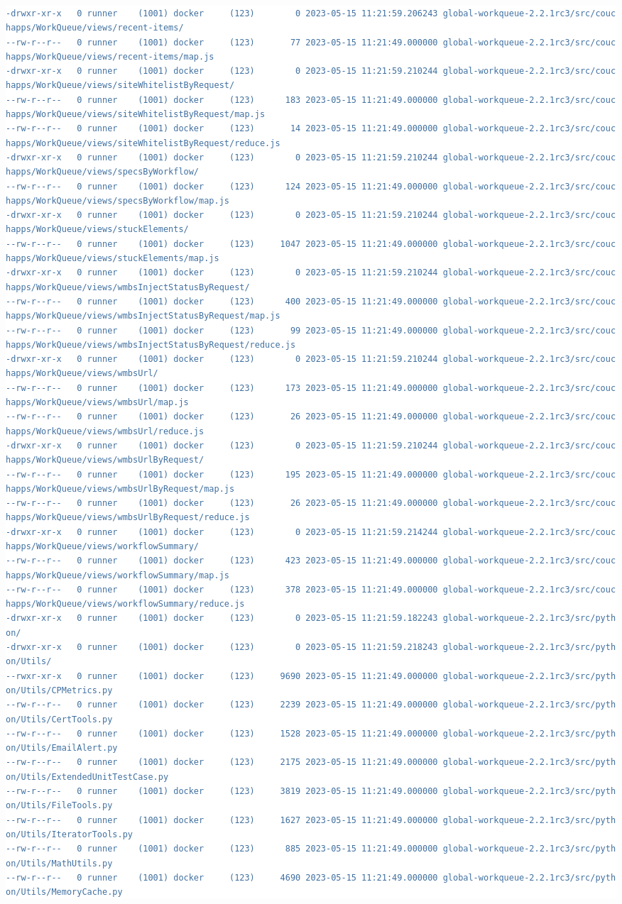 ```diff
-drwxr-xr-x   0 runner    (1001) docker     (123)        0 2023-05-15 11:21:59.206243 global-workqueue-2.2.1rc3/src/couchapps/WorkQueue/views/recent-items/
--rw-r--r--   0 runner    (1001) docker     (123)       77 2023-05-15 11:21:49.000000 global-workqueue-2.2.1rc3/src/couchapps/WorkQueue/views/recent-items/map.js
-drwxr-xr-x   0 runner    (1001) docker     (123)        0 2023-05-15 11:21:59.210244 global-workqueue-2.2.1rc3/src/couchapps/WorkQueue/views/siteWhitelistByRequest/
--rw-r--r--   0 runner    (1001) docker     (123)      183 2023-05-15 11:21:49.000000 global-workqueue-2.2.1rc3/src/couchapps/WorkQueue/views/siteWhitelistByRequest/map.js
--rw-r--r--   0 runner    (1001) docker     (123)       14 2023-05-15 11:21:49.000000 global-workqueue-2.2.1rc3/src/couchapps/WorkQueue/views/siteWhitelistByRequest/reduce.js
-drwxr-xr-x   0 runner    (1001) docker     (123)        0 2023-05-15 11:21:59.210244 global-workqueue-2.2.1rc3/src/couchapps/WorkQueue/views/specsByWorkflow/
--rw-r--r--   0 runner    (1001) docker     (123)      124 2023-05-15 11:21:49.000000 global-workqueue-2.2.1rc3/src/couchapps/WorkQueue/views/specsByWorkflow/map.js
-drwxr-xr-x   0 runner    (1001) docker     (123)        0 2023-05-15 11:21:59.210244 global-workqueue-2.2.1rc3/src/couchapps/WorkQueue/views/stuckElements/
--rw-r--r--   0 runner    (1001) docker     (123)     1047 2023-05-15 11:21:49.000000 global-workqueue-2.2.1rc3/src/couchapps/WorkQueue/views/stuckElements/map.js
-drwxr-xr-x   0 runner    (1001) docker     (123)        0 2023-05-15 11:21:59.210244 global-workqueue-2.2.1rc3/src/couchapps/WorkQueue/views/wmbsInjectStatusByRequest/
--rw-r--r--   0 runner    (1001) docker     (123)      400 2023-05-15 11:21:49.000000 global-workqueue-2.2.1rc3/src/couchapps/WorkQueue/views/wmbsInjectStatusByRequest/map.js
--rw-r--r--   0 runner    (1001) docker     (123)       99 2023-05-15 11:21:49.000000 global-workqueue-2.2.1rc3/src/couchapps/WorkQueue/views/wmbsInjectStatusByRequest/reduce.js
-drwxr-xr-x   0 runner    (1001) docker     (123)        0 2023-05-15 11:21:59.210244 global-workqueue-2.2.1rc3/src/couchapps/WorkQueue/views/wmbsUrl/
--rw-r--r--   0 runner    (1001) docker     (123)      173 2023-05-15 11:21:49.000000 global-workqueue-2.2.1rc3/src/couchapps/WorkQueue/views/wmbsUrl/map.js
--rw-r--r--   0 runner    (1001) docker     (123)       26 2023-05-15 11:21:49.000000 global-workqueue-2.2.1rc3/src/couchapps/WorkQueue/views/wmbsUrl/reduce.js
-drwxr-xr-x   0 runner    (1001) docker     (123)        0 2023-05-15 11:21:59.210244 global-workqueue-2.2.1rc3/src/couchapps/WorkQueue/views/wmbsUrlByRequest/
--rw-r--r--   0 runner    (1001) docker     (123)      195 2023-05-15 11:21:49.000000 global-workqueue-2.2.1rc3/src/couchapps/WorkQueue/views/wmbsUrlByRequest/map.js
--rw-r--r--   0 runner    (1001) docker     (123)       26 2023-05-15 11:21:49.000000 global-workqueue-2.2.1rc3/src/couchapps/WorkQueue/views/wmbsUrlByRequest/reduce.js
-drwxr-xr-x   0 runner    (1001) docker     (123)        0 2023-05-15 11:21:59.214244 global-workqueue-2.2.1rc3/src/couchapps/WorkQueue/views/workflowSummary/
--rw-r--r--   0 runner    (1001) docker     (123)      423 2023-05-15 11:21:49.000000 global-workqueue-2.2.1rc3/src/couchapps/WorkQueue/views/workflowSummary/map.js
--rw-r--r--   0 runner    (1001) docker     (123)      378 2023-05-15 11:21:49.000000 global-workqueue-2.2.1rc3/src/couchapps/WorkQueue/views/workflowSummary/reduce.js
-drwxr-xr-x   0 runner    (1001) docker     (123)        0 2023-05-15 11:21:59.182243 global-workqueue-2.2.1rc3/src/python/
-drwxr-xr-x   0 runner    (1001) docker     (123)        0 2023-05-15 11:21:59.218243 global-workqueue-2.2.1rc3/src/python/Utils/
--rwxr-xr-x   0 runner    (1001) docker     (123)     9690 2023-05-15 11:21:49.000000 global-workqueue-2.2.1rc3/src/python/Utils/CPMetrics.py
--rw-r--r--   0 runner    (1001) docker     (123)     2239 2023-05-15 11:21:49.000000 global-workqueue-2.2.1rc3/src/python/Utils/CertTools.py
--rw-r--r--   0 runner    (1001) docker     (123)     1528 2023-05-15 11:21:49.000000 global-workqueue-2.2.1rc3/src/python/Utils/EmailAlert.py
--rw-r--r--   0 runner    (1001) docker     (123)     2175 2023-05-15 11:21:49.000000 global-workqueue-2.2.1rc3/src/python/Utils/ExtendedUnitTestCase.py
--rw-r--r--   0 runner    (1001) docker     (123)     3819 2023-05-15 11:21:49.000000 global-workqueue-2.2.1rc3/src/python/Utils/FileTools.py
--rw-r--r--   0 runner    (1001) docker     (123)     1627 2023-05-15 11:21:49.000000 global-workqueue-2.2.1rc3/src/python/Utils/IteratorTools.py
--rw-r--r--   0 runner    (1001) docker     (123)      885 2023-05-15 11:21:49.000000 global-workqueue-2.2.1rc3/src/python/Utils/MathUtils.py
--rw-r--r--   0 runner    (1001) docker     (123)     4690 2023-05-15 11:21:49.000000 global-workqueue-2.2.1rc3/src/python/Utils/MemoryCache.py
```